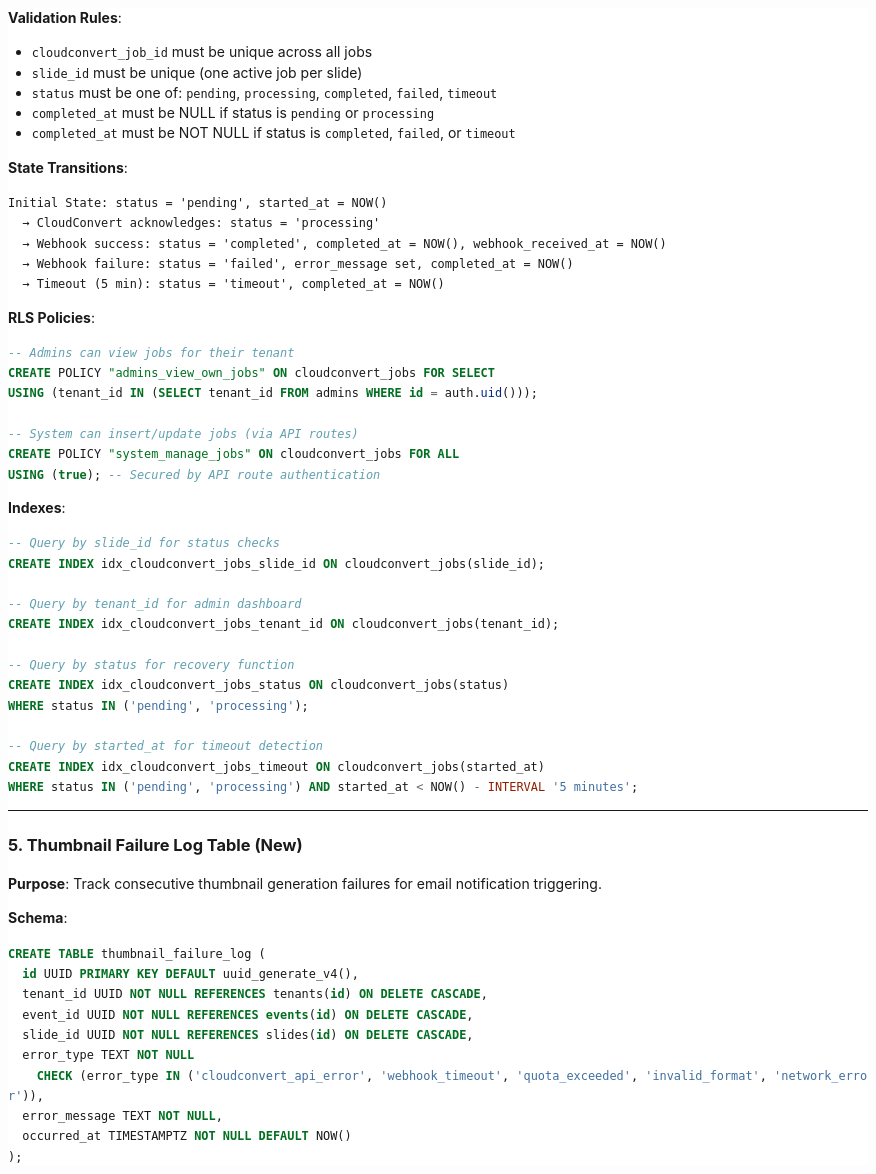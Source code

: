**Validation Rules**:
- `cloudconvert_job_id` must be unique across all jobs
- `slide_id` must be unique (one active job per slide)
- `status` must be one of: `pending`, `processing`, `completed`, `failed`, `timeout`
- `completed_at` must be NULL if status is `pending` or `processing`
- `completed_at` must be NOT NULL if status is `completed`, `failed`, or `timeout`

**State Transitions**:
```
Initial State: status = 'pending', started_at = NOW()
  → CloudConvert acknowledges: status = 'processing'
  → Webhook success: status = 'completed', completed_at = NOW(), webhook_received_at = NOW()
  → Webhook failure: status = 'failed', error_message set, completed_at = NOW()
  → Timeout (5 min): status = 'timeout', completed_at = NOW()
```

**RLS Policies**:
```sql
-- Admins can view jobs for their tenant
CREATE POLICY "admins_view_own_jobs" ON cloudconvert_jobs FOR SELECT
USING (tenant_id IN (SELECT tenant_id FROM admins WHERE id = auth.uid()));

-- System can insert/update jobs (via API routes)
CREATE POLICY "system_manage_jobs" ON cloudconvert_jobs FOR ALL
USING (true); -- Secured by API route authentication
```

**Indexes**:
```sql
-- Query by slide_id for status checks
CREATE INDEX idx_cloudconvert_jobs_slide_id ON cloudconvert_jobs(slide_id);

-- Query by tenant_id for admin dashboard
CREATE INDEX idx_cloudconvert_jobs_tenant_id ON cloudconvert_jobs(tenant_id);

-- Query by status for recovery function
CREATE INDEX idx_cloudconvert_jobs_status ON cloudconvert_jobs(status)
WHERE status IN ('pending', 'processing');

-- Query by started_at for timeout detection
CREATE INDEX idx_cloudconvert_jobs_timeout ON cloudconvert_jobs(started_at)
WHERE status IN ('pending', 'processing') AND started_at < NOW() - INTERVAL '5 minutes';
```

---

### 5. Thumbnail Failure Log Table (New)

**Purpose**: Track consecutive thumbnail generation failures for email notification triggering.

**Schema**:
```sql
CREATE TABLE thumbnail_failure_log (
  id UUID PRIMARY KEY DEFAULT uuid_generate_v4(),
  tenant_id UUID NOT NULL REFERENCES tenants(id) ON DELETE CASCADE,
  event_id UUID NOT NULL REFERENCES events(id) ON DELETE CASCADE,
  slide_id UUID NOT NULL REFERENCES slides(id) ON DELETE CASCADE,
  error_type TEXT NOT NULL
    CHECK (error_type IN ('cloudconvert_api_error', 'webhook_timeout', 'quota_exceeded', 'invalid_format', 'network_error')),
  error_message TEXT NOT NULL,
  occurred_at TIMESTAMPTZ NOT NULL DEFAULT NOW()
);
```
